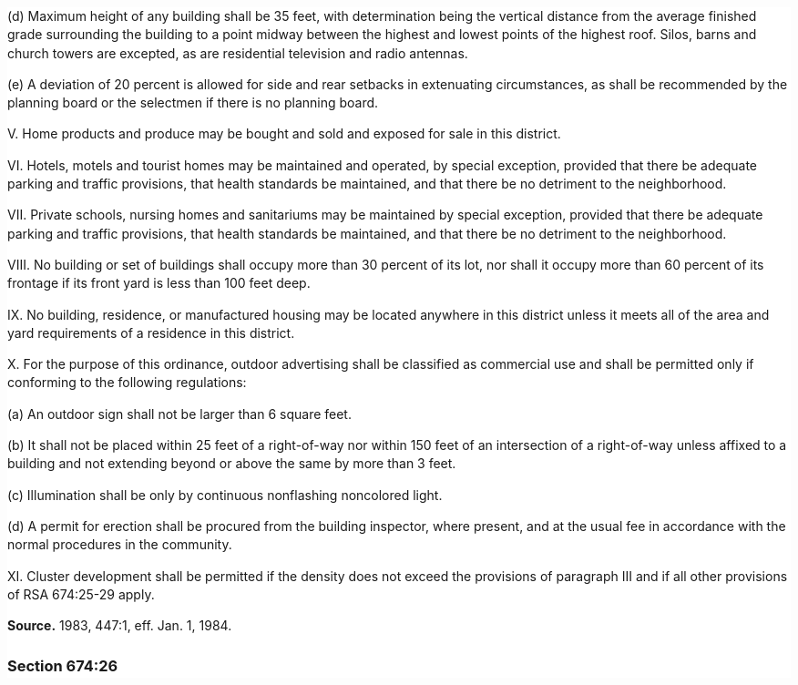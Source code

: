  (d) Maximum height of any building shall be 35 feet, with
determination being the vertical distance from the average finished
grade surrounding the building to a point midway between the highest and
lowest points of the highest roof. Silos, barns and church towers are
excepted, as are residential television and radio antennas.
                                             
 (e) A deviation of 20 percent is allowed for side and rear
setbacks in extenuating circumstances, as shall be recommended by the
planning board or the selectmen if there is no planning board.
                                             
 V. Home products and produce may be bought and sold and exposed for
sale in this district.
                                             
 VI. Hotels, motels and tourist homes may be maintained and operated,
by special exception, provided that there be adequate parking and
traffic provisions, that health standards be maintained, and that there
be no detriment to the neighborhood.
                                             
 VII. Private schools, nursing homes and sanitariums may be
maintained by special exception, provided that there be adequate parking
and traffic provisions, that health standards be maintained, and that
there be no detriment to the neighborhood.
                                             
 VIII. No building or set of buildings shall occupy more than 30
percent of its lot, nor shall it occupy more than 60 percent of its
frontage if its front yard is less than 100 feet deep.
                                             
 IX. No building, residence, or manufactured housing may be located
anywhere in this district unless it meets all of the area and yard
requirements of a residence in this district.
                                             
 X. For the purpose of this ordinance, outdoor advertising shall be
classified as commercial use and shall be permitted only if conforming
to the following regulations:
                                             
 (a) An outdoor sign shall not be larger than 6 square feet.
                                             
 (b) It shall not be placed within 25 feet of a right-of-way nor
within 150 feet of an intersection of a right-of-way unless affixed to a
building and not extending beyond or above the same by more than 3
feet.
                                             
 (c) Illumination shall be only by continuous nonflashing
noncolored light.
                                             
 (d) A permit for erection shall be procured from the building
inspector, where present, and at the usual fee in accordance with the
normal procedures in the community.
                                             
 XI. Cluster development shall be permitted if the density does not
exceed the provisions of paragraph III and if all other provisions of
RSA 674:25-29 apply.

**Source.** 1983, 447:1, eff. Jan. 1, 1984.

### Section 674:26
